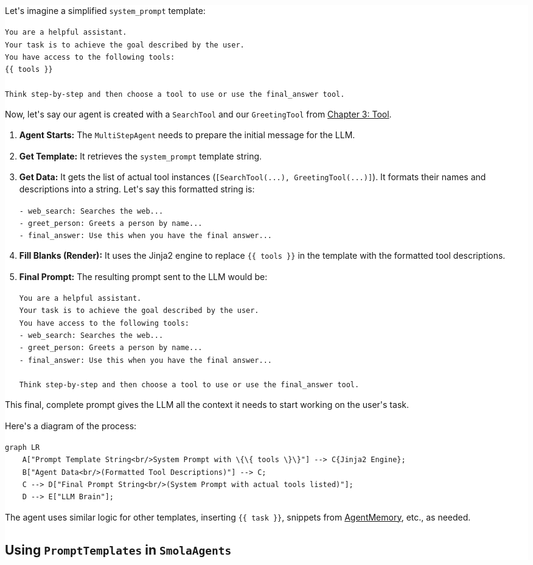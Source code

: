 Let's imagine a simplified `system_prompt` template:

```jinja
You are a helpful assistant.
Your task is to achieve the goal described by the user.
You have access to the following tools:
{{ tools }}

Think step-by-step and then choose a tool to use or use the final_answer tool.
```

Now, let's say our agent is created with a `SearchTool` and our `GreetingTool` from [Chapter 3: Tool](03_tool.md).

1.  **Agent Starts:** The `MultiStepAgent` needs to prepare the initial message for the LLM.
2.  **Get Template:** It retrieves the `system_prompt` template string.
3.  **Get Data:** It gets the list of actual tool instances (`[SearchTool(...), GreetingTool(...)]`). It formats their names and descriptions into a string. Let's say this formatted string is:
    ```
    - web_search: Searches the web...
    - greet_person: Greets a person by name...
    - final_answer: Use this when you have the final answer...
    ```
4.  **Fill Blanks (Render):** It uses the Jinja2 engine to replace `{{ tools }}` in the template with the formatted tool descriptions.
5.  **Final Prompt:** The resulting prompt sent to the LLM would be:

    ```text
    You are a helpful assistant.
    Your task is to achieve the goal described by the user.
    You have access to the following tools:
    - web_search: Searches the web...
    - greet_person: Greets a person by name...
    - final_answer: Use this when you have the final answer...

    Think step-by-step and then choose a tool to use or use the final_answer tool.
    ```

This final, complete prompt gives the LLM all the context it needs to start working on the user's task.

Here's a diagram of the process:

```mermaid
graph LR
    A["Prompt Template String<br/>System Prompt with \{\{ tools \}\}"] --> C{Jinja2 Engine};
    B["Agent Data<br/>(Formatted Tool Descriptions)"] --> C;
    C --> D["Final Prompt String<br/>(System Prompt with actual tools listed)"];
    D --> E["LLM Brain"];
```

The agent uses similar logic for other templates, inserting `{{ task }}`, snippets from [AgentMemory](04_agentmemory.md), etc., as needed.

## Using `PromptTemplates` in `SmolaAgents`
